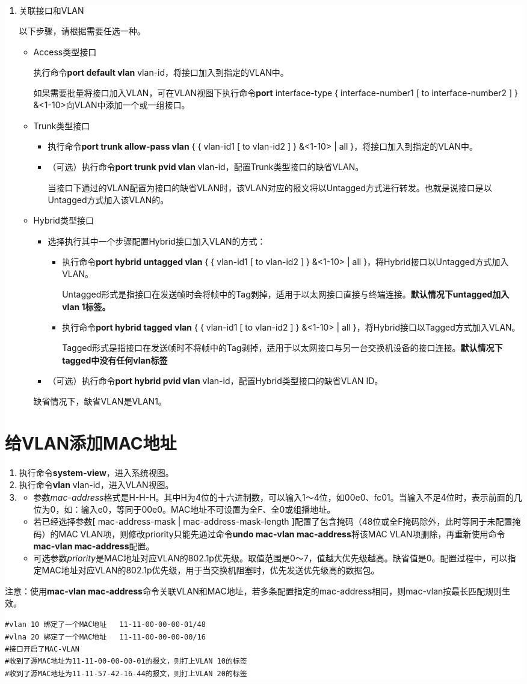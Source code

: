 

1. 关联接口和VLAN

     

    以下步骤，请根据需要任选一种。

    - Access类型接口

        执行命令**port default vlan** vlan-id，将接口加入到指定的VLAN中。

        如果需要批量将接口加入VLAN，可在VLAN视图下执行命令**port** interface-type { interface-number1 [ to interface-number2 ] } &<1-10>向VLAN中添加一个或一组接口。

    

    - Trunk类型接口

        - 执行命令**port trunk allow-pass vlan** { { vlan-id1 [ to vlan-id2 ] } &<1-10> | all }，将接口加入到指定的VLAN中。

        - （可选）执行命令**port trunk pvid vlan** vlan-id，配置Trunk类型接口的缺省VLAN。

            当接口下通过的VLAN配置为接口的缺省VLAN时，该VLAN对应的报文将以Untagged方式进行转发。也就是说接口是以Untagged方式加入该VLAN的。

    

    - Hybrid类型接口

        - 选择执行其中一个步骤配置Hybrid接口加入VLAN的方式：

            - 执行命令**port hybrid untagged vlan** { { vlan-id1 [ to vlan-id2 ] } &<1-10> | all }，将Hybrid接口以Untagged方式加入VLAN。

                Untagged形式是指接口在发送帧时会将帧中的Tag剥掉，适用于以太网接口直接与终端连接。**默认情况下untagged加入vlan 1标签。**

            - 执行命令**port hybrid tagged vlan** { { vlan-id1 [ to vlan-id2 ] } &<1-10> | all }，将Hybrid接口以Tagged方式加入VLAN。

                Tagged形式是指接口在发送帧时不将帧中的Tag剥掉，适用于以太网接口与另一台交换机设备的接口连接。**默认情况下tagged中没有任何vlan标签**

        - （可选）执行命令**port hybrid pvid vlan** vlan-id，配置Hybrid类型接口的缺省VLAN ID。

        缺省情况下，缺省VLAN是VLAN1。

    

# 给VLAN添加MAC地址

1. 执行命令**system-view**，进入系统视图。
2. 执行命令**vlan** vlan-id，进入VLAN视图。
3. - 参数*mac-address*格式是H-H-H。其中H为4位的十六进制数，可以输入1～4位，如00e0、fc01。当输入不足4位时，表示前面的几位为0，如：输入e0，等同于00e0。MAC地址不可设置为全F、全0或组播地址。
    - 若已经选择参数[ mac-address-mask | mac-address-mask-length ]配置了包含掩码（48位或全F掩码除外，此时等同于未配置掩码）的MAC VLAN项，则修改priority只能先通过命令**undo mac-vlan mac-address**将该MAC VLAN项删除，再重新使用命令**mac-vlan mac-address**配置。
    - 可选参数*priority*是MAC地址对应VLAN的802.1p优先级。取值范围是0～7，值越大优先级越高。缺省值是0。配置过程中，可以指定MAC地址对应VLAN的802.1p优先级，用于当交换机阻塞时，优先发送优先级高的数据包。

注意：使用**mac-vlan mac-address**命令关联VLAN和MAC地址，若多条配置指定的mac-address相同，则mac-vlan按最长匹配规则生效。

```
#vlan 10 绑定了一个MAC地址   11-11-00-00-00-01/48
#vlna 20 绑定了一个MAC地址   11-11-00-00-00-00/16
#接口开启了MAC-VLAN
#收到了源MAC地址为11-11-00-00-00-01的报文，则打上VLAN 10的标签
#收到了源MAC地址为11-11-57-42-16-44的报文，则打上VLAN 20的标签
```
